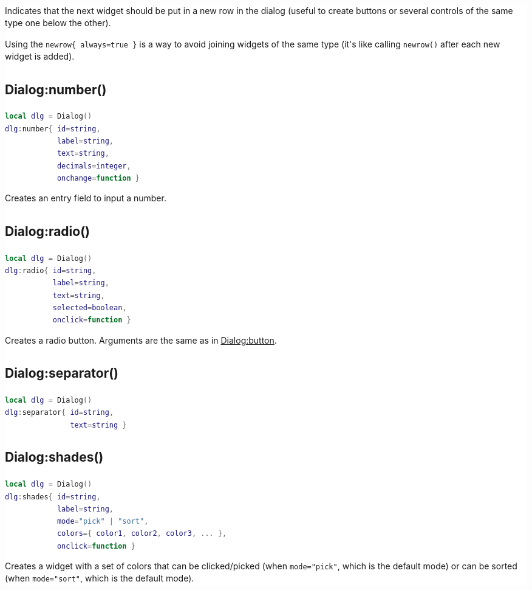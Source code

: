 Indicates that the next widget should be put in a new row in the
dialog (useful to create buttons or several controls of the same type
one below the other).

Using the `newrow{ always=true }` is a way to avoid joining widgets of the
same type (it's like calling `newrow()` after each new widget is added).

## Dialog:number()

```lua
local dlg = Dialog()
dlg:number{ id=string,
            label=string,
            text=string,
            decimals=integer,
            onchange=function }
```

Creates an entry field to input a number.

## Dialog:radio()

```lua
local dlg = Dialog()
dlg:radio{ id=string,
           label=string,
           text=string,
           selected=boolean,
           onclick=function }
```

Creates a radio button. Arguments are the same as in [Dialog:button](#dialogbutton).

## Dialog:separator()

```lua
local dlg = Dialog()
dlg:separator{ id=string,
               text=string }
```

## Dialog:shades()

```lua
local dlg = Dialog()
dlg:shades{ id=string,
            label=string,
            mode="pick" | "sort",
            colors={ color1, color2, color3, ... },
            onclick=function }
```

Creates a widget with a set of colors that can be clicked/picked (when
`mode="pick"`, which is the default mode) or can be sorted (when
`mode="sort"`, which is the default mode).
